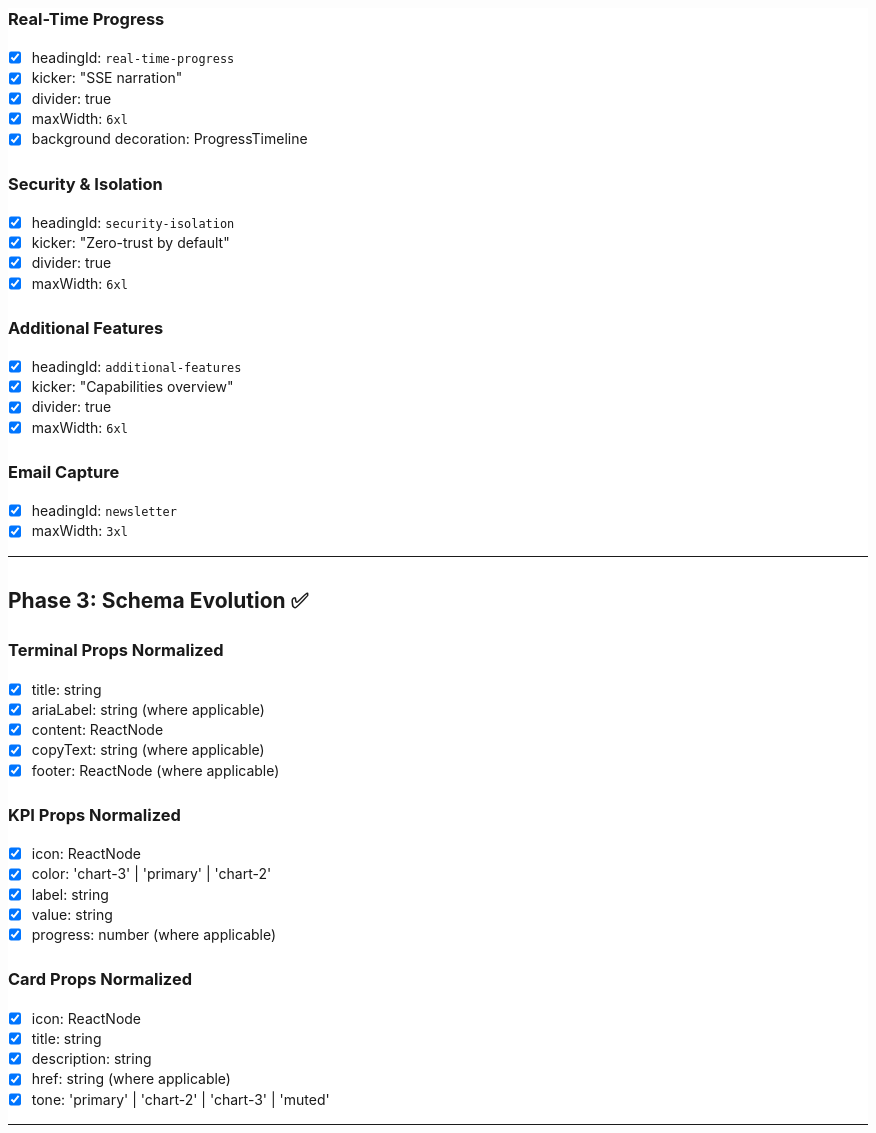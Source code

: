 ### Real-Time Progress
- [x] headingId: `real-time-progress`
- [x] kicker: "SSE narration"
- [x] divider: true
- [x] maxWidth: `6xl`
- [x] background decoration: ProgressTimeline

### Security & Isolation
- [x] headingId: `security-isolation`
- [x] kicker: "Zero-trust by default"
- [x] divider: true
- [x] maxWidth: `6xl`

### Additional Features
- [x] headingId: `additional-features`
- [x] kicker: "Capabilities overview"
- [x] divider: true
- [x] maxWidth: `6xl`

### Email Capture
- [x] headingId: `newsletter`
- [x] maxWidth: `3xl`

---

## Phase 3: Schema Evolution ✅

### Terminal Props Normalized
- [x] title: string
- [x] ariaLabel: string (where applicable)
- [x] content: ReactNode
- [x] copyText: string (where applicable)
- [x] footer: ReactNode (where applicable)

### KPI Props Normalized
- [x] icon: ReactNode
- [x] color: 'chart-3' | 'primary' | 'chart-2'
- [x] label: string
- [x] value: string
- [x] progress: number (where applicable)

### Card Props Normalized
- [x] icon: ReactNode
- [x] title: string
- [x] description: string
- [x] href: string (where applicable)
- [x] tone: 'primary' | 'chart-2' | 'chart-3' | 'muted'

---
